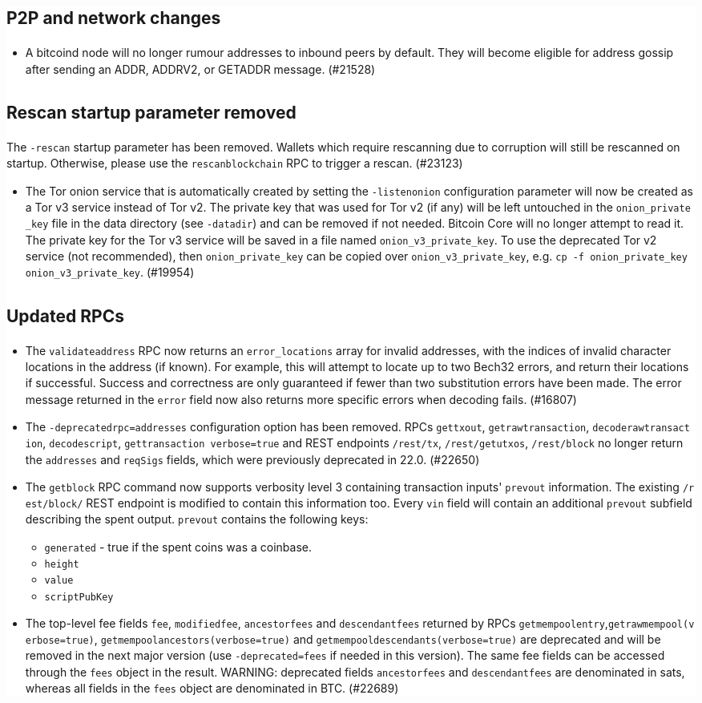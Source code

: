 P2P and network changes
-----------------------

- A bitcoind node will no longer rumour addresses to inbound peers by default.
  They will become eligible for address gossip after sending an ADDR, ADDRV2,
  or GETADDR message. (#21528)

Rescan startup parameter removed
--------------------------------

The `-rescan` startup parameter has been removed. Wallets which require
rescanning due to corruption will still be rescanned on startup.
Otherwise, please use the `rescanblockchain` RPC to trigger a rescan. (#23123)

- The Tor onion service that is automatically created by setting the
  `-listenonion` configuration parameter will now be created as a Tor v3 service
  instead of Tor v2. The private key that was used for Tor v2 (if any) will be
  left untouched in the `onion_private_key` file in the data directory (see
  `-datadir`) and can be removed if not needed. Bitcoin Core will no longer
  attempt to read it. The private key for the Tor v3 service will be saved in a
  file named `onion_v3_private_key`. To use the deprecated Tor v2 service (not
  recommended), then `onion_private_key` can be copied over
  `onion_v3_private_key`, e.g.
  `cp -f onion_private_key onion_v3_private_key`. (#19954)

Updated RPCs
------------

- The `validateaddress` RPC now returns an `error_locations` array for invalid
  addresses, with the indices of invalid character locations in the address (if
  known). For example, this will attempt to locate up to two Bech32 errors, and
  return their locations if successful. Success and correctness are only guaranteed
  if fewer than two substitution errors have been made.
  The error message returned in the `error` field now also returns more specific
  errors when decoding fails. (#16807)

- The `-deprecatedrpc=addresses` configuration option has been removed.  RPCs
  `gettxout`, `getrawtransaction`, `decoderawtransaction`, `decodescript`,
  `gettransaction verbose=true` and REST endpoints `/rest/tx`, `/rest/getutxos`,
  `/rest/block` no longer return the `addresses` and `reqSigs` fields, which
  were previously deprecated in 22.0. (#22650)
- The `getblock` RPC command now supports verbosity level 3 containing transaction inputs'
  `prevout` information.  The existing `/rest/block/` REST endpoint is modified to contain
  this information too. Every `vin` field will contain an additional `prevout` subfield
  describing the spent output. `prevout` contains the following keys:
  - `generated` - true if the spent coins was a coinbase.
  - `height`
  - `value`
  - `scriptPubKey`

- The top-level fee fields `fee`, `modifiedfee`, `ancestorfees` and `descendantfees`
  returned by RPCs `getmempoolentry`,`getrawmempool(verbose=true)`,
  `getmempoolancestors(verbose=true)` and `getmempooldescendants(verbose=true)`
  are deprecated and will be removed in the next major version (use
  `-deprecated=fees` if needed in this version). The same fee fields can be accessed
  through the `fees` object in the result. WARNING: deprecated
  fields `ancestorfees` and `descendantfees` are denominated in sats, whereas all
  fields in the `fees` object are denominated in BTC. (#22689)
